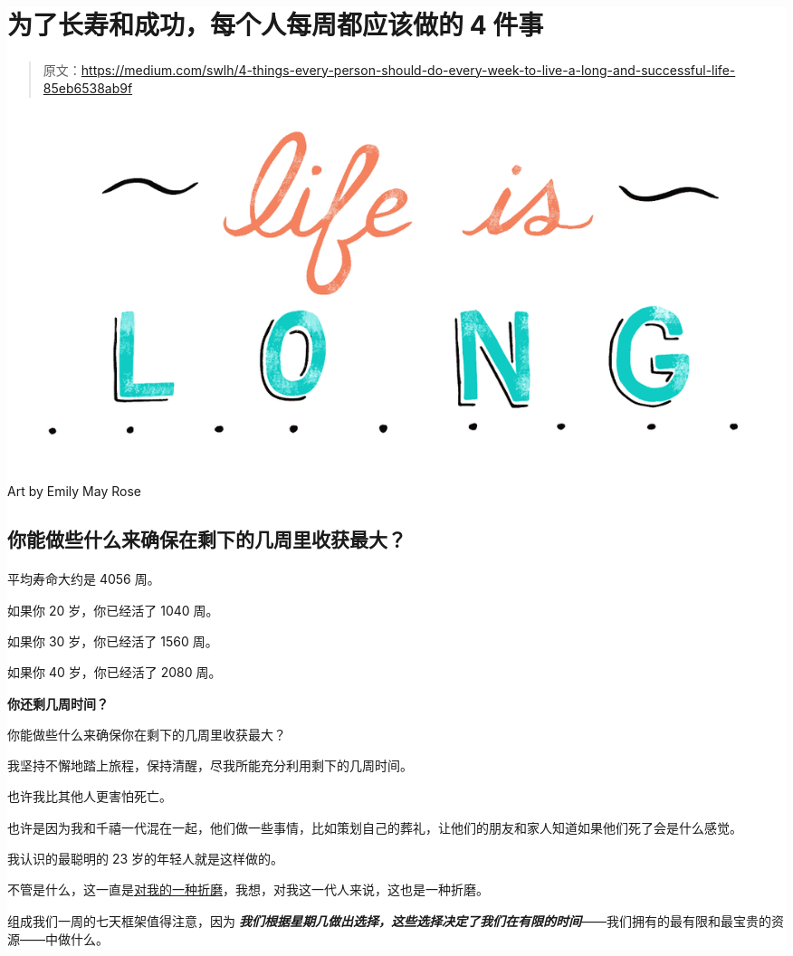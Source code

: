 # 为了长寿和成功，每个人每周都应该做的 4 件事

> 原文：<https://medium.com/swlh/4-things-every-person-should-do-every-week-to-live-a-long-and-successful-life-85eb6538ab9f>

![](img/3152081a1cf743d100d2ebce8293e9cd.png)

Art by Emily May Rose

## 你能做些什么来确保在剩下的几周里收获最大？

平均寿命大约是 4056 周。

如果你 20 岁，你已经活了 1040 周。

如果你 30 岁，你已经活了 1560 周。

如果你 40 岁，你已经活了 2080 周。

**你还剩几周时间？**

你能做些什么来确保你在剩下的几周里收获最大？

我坚持不懈地踏上旅程，保持清醒，尽我所能充分利用剩下的几周时间。

也许我比其他人更害怕死亡。

也许是因为我和千禧一代混在一起，他们做一些事情，比如策划自己的葬礼，让他们的朋友和家人知道如果他们死了会是什么感觉。

我认识的最聪明的 23 岁的年轻人就是这样做的。

不管是什么，这一直是[对我的一种折磨](/swlh/discover-your-sacred-idea-that-will-create-a-lifelong-fortune-with-entrepreneurship-8f9507b19e47)，我想，对我这一代人来说，这也是一种折磨。

组成我们一周的七天框架值得注意，因为 ***我们根据星期几做出选择，这些选择决定了我们在有限的时间***——我们拥有的最有限和最宝贵的资源——中做什么。
